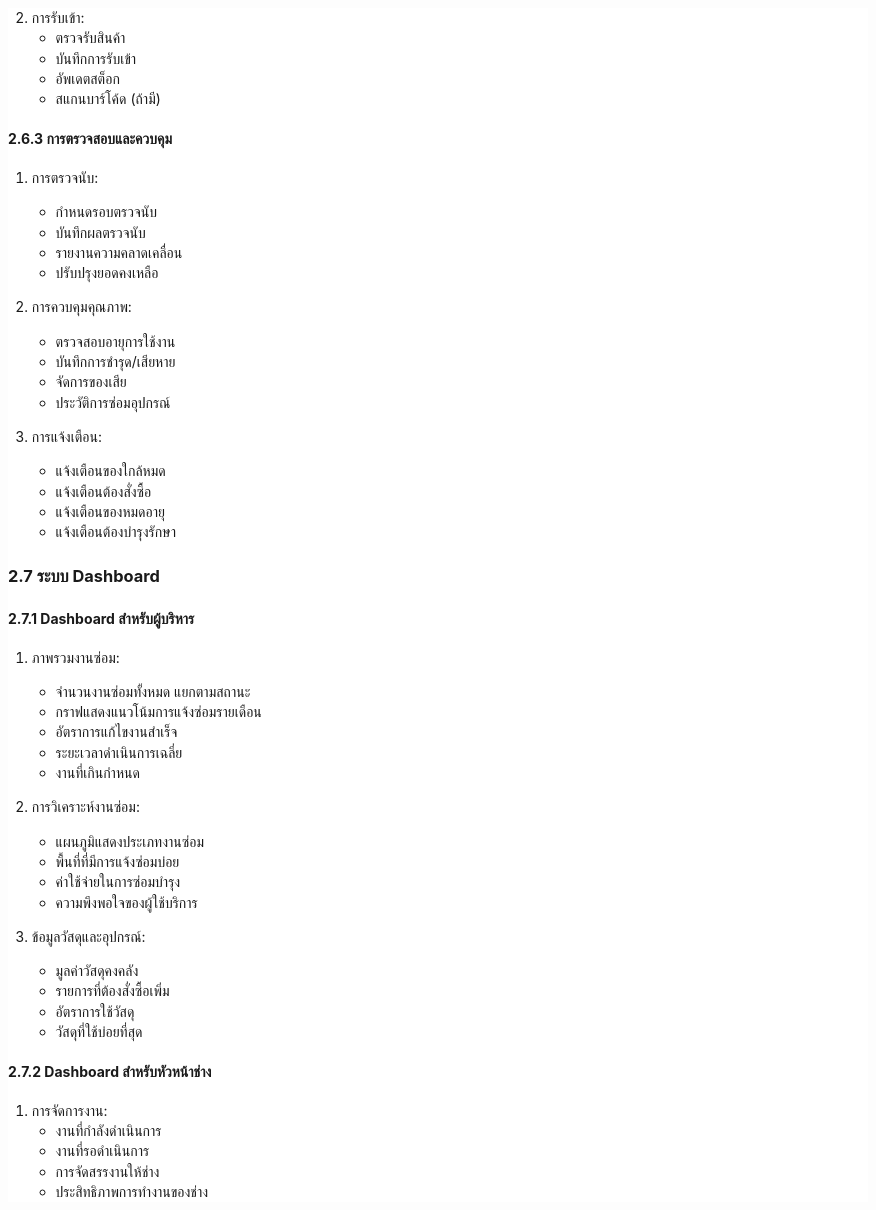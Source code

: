 2. การรับเข้า:
   - ตรวจรับสินค้า
   - บันทึกการรับเข้า
   - อัพเดตสต็อก
   - สแกนบาร์โค้ด (ถ้ามี)

#### 2.6.3 การตรวจสอบและควบคุม
1. การตรวจนับ:
   - กำหนดรอบตรวจนับ
   - บันทึกผลตรวจนับ
   - รายงานความคลาดเคลื่อน
   - ปรับปรุงยอดคงเหลือ

2. การควบคุมคุณภาพ:
   - ตรวจสอบอายุการใช้งาน
   - บันทึกการชำรุด/เสียหาย
   - จัดการของเสีย
   - ประวัติการซ่อมอุปกรณ์

3. การแจ้งเตือน:
   - แจ้งเตือนของใกล้หมด
   - แจ้งเตือนต้องสั่งซื้อ
   - แจ้งเตือนของหมดอายุ
   - แจ้งเตือนต้องบำรุงรักษา

### 2.7 ระบบ Dashboard
#### 2.7.1 Dashboard สำหรับผู้บริหาร
1. ภาพรวมงานซ่อม:
   - จำนวนงานซ่อมทั้งหมด แยกตามสถานะ
   - กราฟแสดงแนวโน้มการแจ้งซ่อมรายเดือน
   - อัตราการแก้ไขงานสำเร็จ
   - ระยะเวลาดำเนินการเฉลี่ย
   - งานที่เกินกำหนด

2. การวิเคราะห์งานซ่อม:
   - แผนภูมิแสดงประเภทงานซ่อม
   - พื้นที่ที่มีการแจ้งซ่อมบ่อย
   - ค่าใช้จ่ายในการซ่อมบำรุง
   - ความพึงพอใจของผู้ใช้บริการ

3. ข้อมูลวัสดุและอุปกรณ์:
   - มูลค่าวัสดุคงคลัง
   - รายการที่ต้องสั่งซื้อเพิ่ม
   - อัตราการใช้วัสดุ
   - วัสดุที่ใช้บ่อยที่สุด

#### 2.7.2 Dashboard สำหรับหัวหน้าช่าง
1. การจัดการงาน:
   - งานที่กำลังดำเนินการ
   - งานที่รอดำเนินการ
   - การจัดสรรงานให้ช่าง
   - ประสิทธิภาพการทำงานของช่าง
